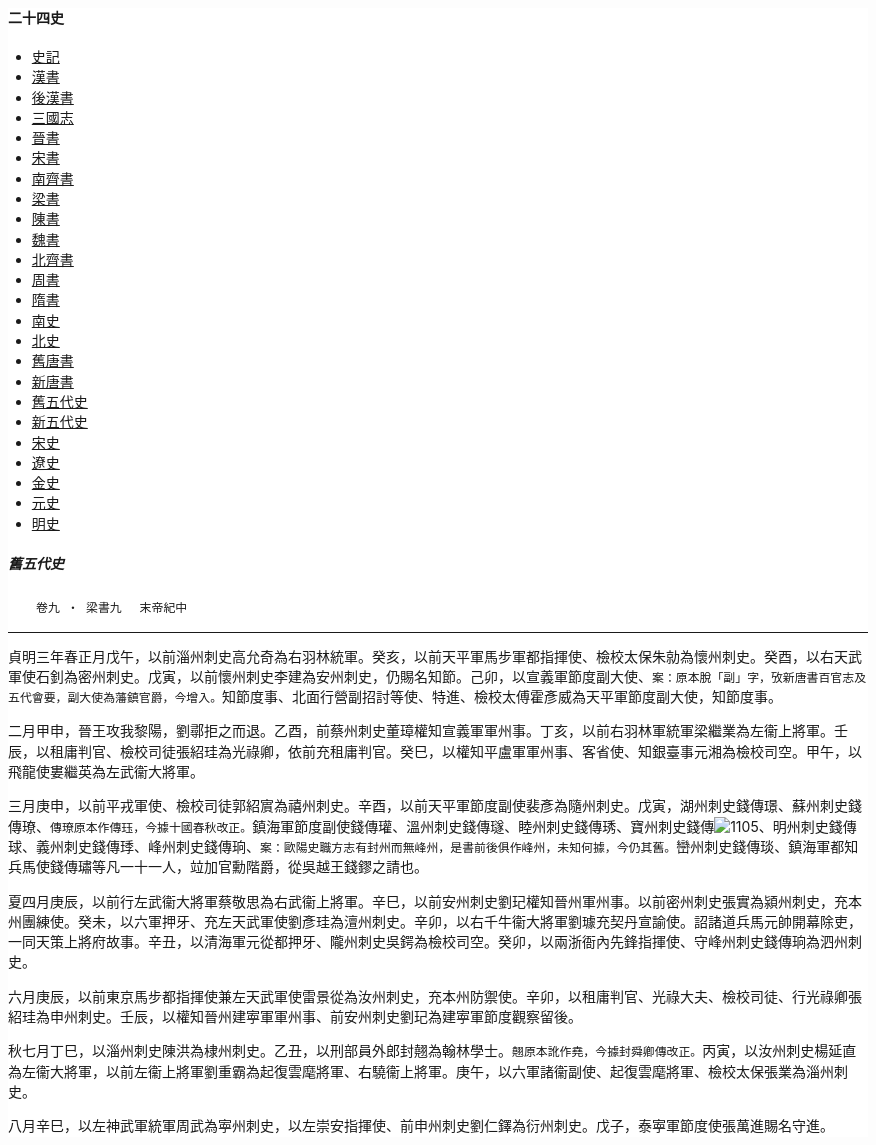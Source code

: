  



#### 二十四史

*   [史記](../a01/a01.md)
*   [漢書](../a02/a02.md)
*   [後漢書](../a03/a03.md)
*   [三國志](../a04/a04.md)
*   [晉書](../a05/a05.md)
*   [宋書](../a06/a06.md)
*   [南齊書](../a07/a07.md)
*   [梁書](../a08/a08.md)
*   [陳書](../a09/a09.md)
*   [魏書](../a10/a10.md)
*   [北齊書](../a11/a11.md)
*   [周書](../a12/a12.md)
*   [隋書](../a13/a13.md)
*   [南史](../a14/a14.md)
*   [北史](../a15/a15.md)
*   [舊唐書](../a16/a16.md)
*   [新唐書](../a17/a17.md)
*   [舊五代史](../a18/a18.md)
*   [新五代史](../a19/a19.md)
*   [宋史](../a20/a20.md)
*   [遼史](../a21/a21.md)
*   [金史](../a22/a22.md)
*   [元史](../a23/a23.md)
*   [明史](../a24/a24.md)


##### 舊五代史
　　`卷九 ‧ 梁書九` 　`末帝紀中`

* * *

貞明三年春正月戊午，以前淄州刺史高允奇為右羽林統軍。癸亥，以前天平軍馬步軍都指揮使、檢校太保朱勍為懷州刺史。癸酉，以右天武軍使石釗為密州刺史。戊寅，以前懷州刺史李建為安州刺史，仍賜名知節。己卯，以宣義軍節度副大使、`案：原本脫「副」字，攷新唐書百官志及五代會要，副大使為藩鎮官爵，今增入。`知節度事、北面行營副招討等使、特進、檢校太傅霍彥威為天平軍節度副大使，知節度事。 

二月甲申，晉王攻我黎陽，劉鄩拒之而退。乙酉，前蔡州刺史董璋權知宣義軍軍州事。丁亥，以前右羽林軍統軍梁繼業為左衞上將軍。壬辰，以租庸判官、檢校司徒張紹珪為光祿卿，依前充租庸判官。癸巳，以權知平盧軍軍州事、客省使、知銀臺事元湘為檢校司空。甲午，以飛龍使婁繼英為左武衞大將軍。

三月庚申，以前平戎軍使、檢校司徒郭紹賔為禧州刺史。辛酉，以前天平軍節度副使裴彥為隨州刺史。戊寅，湖州刺史錢傳璟、蘇州刺史錢傳璙、`傳璙原本作傳珏，今據十國春秋改正。`鎮海軍節度副使錢傳瓘、溫州刺史錢傳璲、睦州刺史錢傳琇、寶州刺史錢傳![1105](../../imgs/1105.gif)、明州刺史錢傳球、義州刺史錢傳㻑、峰州刺史錢傳珦、`案：歐陽史職方志有封州而無峰州，是書前後俱作峰州，未知何據，今仍其舊。`巒州刺史錢傳琰、鎮海軍都知兵馬使錢傳璛等凡一十一人，竝加官勳階爵，從吳越王錢鏐之請也。

夏四月庚辰，以前行左武衞大將軍蔡敬思為右武衞上將軍。辛巳，以前安州刺史劉玘權知晉州軍州事。以前密州刺史張實為潁州刺史，充本州團練使。癸未，以六軍押牙、充左天武軍使劉彥珪為澶州刺史。辛卯，以右千牛衞大將軍劉璩充契丹宣諭使。詔諸道兵馬元帥開幕除吏，一同天策上將府故事。辛丑，以清海軍元從都押牙、隴州刺史吳鍔為檢校司空。癸卯，以兩浙衙內先鋒指揮使、守峰州刺史錢傳珦為泗州刺史。

六月庚辰，以前東京馬步都指揮使兼左天武軍使雷景從為汝州刺史，充本州防禦使。辛卯，以租庸判官、光祿大夫、檢校司徒、行光祿卿張紹珪為申州刺史。壬辰，以權知晉州建寕軍軍州事、前安州刺史劉玘為建寕軍節度觀察留後。

秋七月丁巳，以淄州刺史陳洪為棣州刺史。乙丑，以刑部員外郎封翹為翰林學士。`翹原本訛作堯，今據封舜卿傳改正。`丙寅，以汝州刺史楊延直為左衞大將軍，以前左衞上將軍劉重霸為起復雲麾將軍、右驍衞上將軍。庚午，以六軍諸衞副使、起復雲麾將軍、檢校太保張業為淄州刺史。

八月辛巳，以左神武軍統軍周武為寕州刺史，以左崇安指揮使、前申州刺史劉仁鐸為衍州刺史。戊子，泰寕軍節度使張萬進賜名守進。
